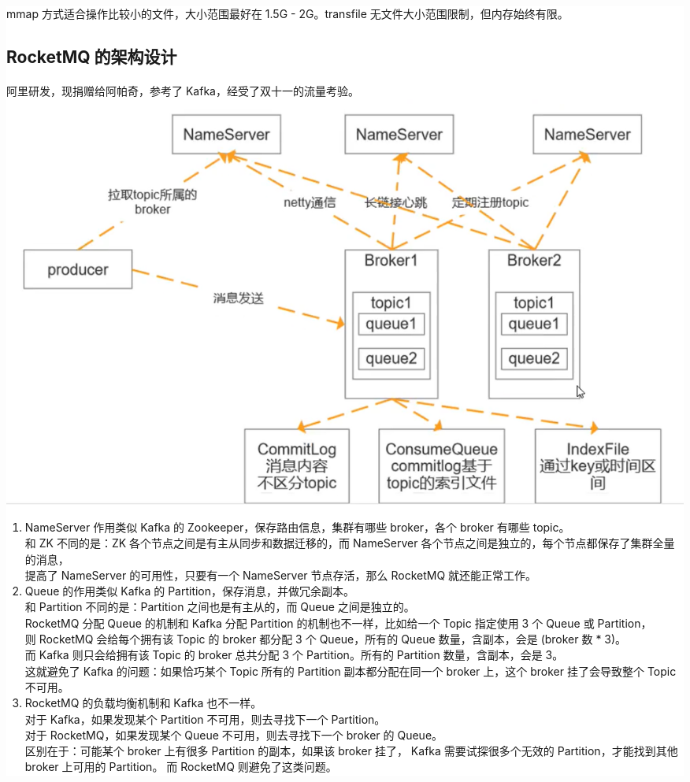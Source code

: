 mmap 方式适合操作比较小的文件，大小范围最好在 1.5G - 2G。transfile 无文件大小范围限制，但内存始终有限。

## RocketMQ 的架构设计
阿里研发，现捐赠给阿帕奇，参考了 Kafka，经受了双十一的流量考验。  
![RocketMQ架构.png](../图片素材/MQ/RocketMQ架构.png)  
1. NameServer 作用类似 Kafka 的 Zookeeper，保存路由信息，集群有哪些 broker，各个 broker 有哪些 topic。  
和 ZK 不同的是：ZK 各个节点之间是有主从同步和数据迁移的，而 NameServer 各个节点之间是独立的，每个节点都保存了集群全量的消息，  
提高了 NameServer 的可用性，只要有一个 NameServer 节点存活，那么 RocketMQ 就还能正常工作。  
2. Queue 的作用类似 Kafka 的 Partition，保存消息，并做冗余副本。  
和 Partition 不同的是：Partition 之间也是有主从的，而 Queue 之间是独立的。  
RocketMQ 分配 Queue 的机制和 Kafka 分配 Partition 的机制也不一样，比如给一个 Topic 指定使用 3 个 Queue 或 Partition，  
则 RocketMQ 会给每个拥有该 Topic 的 broker 都分配 3 个 Queue，所有的 Queue 数量，含副本，会是 (broker 数 * 3)。  
而 Kafka 则只会给拥有该 Topic 的 broker 总共分配 3 个 Partition。所有的 Partition 数量，含副本，会是 3。  
这就避免了 Kafka 的问题：如果恰巧某个 Topic 所有的 Partition 副本都分配在同一个 broker 上，这个 broker 挂了会导致整个 Topic 不可用。
3. RocketMQ 的负载均衡机制和 Kafka 也不一样。   
对于 Kafka，如果发现某个 Partition 不可用，则去寻找下一个 Partition。  
对于 RocketMQ，如果发现某个 Queue 不可用，则去寻找下一个 broker 的 Queue。  
区别在于：可能某个 broker 上有很多 Partition 的副本，如果该 broker 挂了，
Kafka 需要试探很多个无效的 Partition，才能找到其他 broker 上可用的 Partition。
而 RocketMQ 则避免了这类问题。
